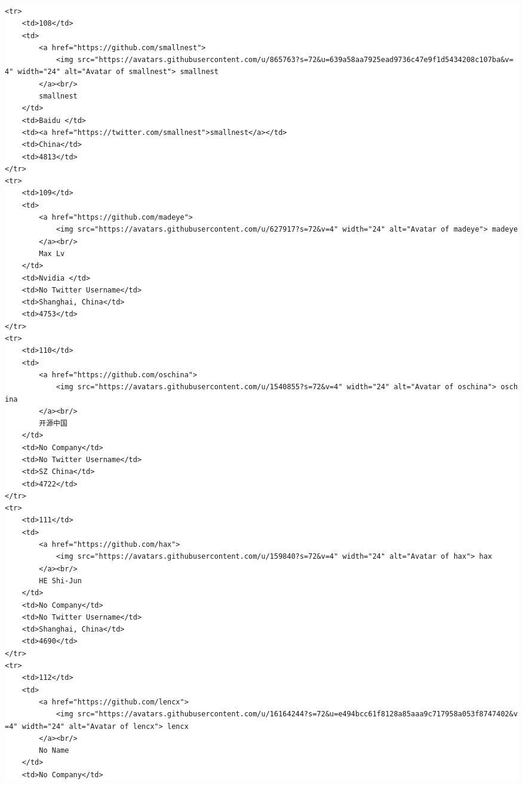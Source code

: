 	<tr>
		<td>108</td>
		<td>
			<a href="https://github.com/smallnest">
				<img src="https://avatars.githubusercontent.com/u/865763?s=72&u=639a58aa7925ead9736c47e9f1d5434208c107ba&v=4" width="24" alt="Avatar of smallnest"> smallnest
			</a><br/>
			smallnest
		</td>
		<td>Baidu </td>
		<td><a href="https://twitter.com/smallnest">smallnest</a></td>
		<td>China</td>
		<td>4813</td>
	</tr>
	<tr>
		<td>109</td>
		<td>
			<a href="https://github.com/madeye">
				<img src="https://avatars.githubusercontent.com/u/627917?s=72&v=4" width="24" alt="Avatar of madeye"> madeye
			</a><br/>
			Max Lv
		</td>
		<td>Nvidia </td>
		<td>No Twitter Username</td>
		<td>Shanghai, China</td>
		<td>4753</td>
	</tr>
	<tr>
		<td>110</td>
		<td>
			<a href="https://github.com/oschina">
				<img src="https://avatars.githubusercontent.com/u/1540855?s=72&v=4" width="24" alt="Avatar of oschina"> oschina
			</a><br/>
			开源中国
		</td>
		<td>No Company</td>
		<td>No Twitter Username</td>
		<td>SZ China</td>
		<td>4722</td>
	</tr>
	<tr>
		<td>111</td>
		<td>
			<a href="https://github.com/hax">
				<img src="https://avatars.githubusercontent.com/u/159840?s=72&v=4" width="24" alt="Avatar of hax"> hax
			</a><br/>
			HE Shi-Jun
		</td>
		<td>No Company</td>
		<td>No Twitter Username</td>
		<td>Shanghai, China</td>
		<td>4690</td>
	</tr>
	<tr>
		<td>112</td>
		<td>
			<a href="https://github.com/lencx">
				<img src="https://avatars.githubusercontent.com/u/16164244?s=72&u=e494bcc61f8128a85aaa9c717958a053f8747402&v=4" width="24" alt="Avatar of lencx"> lencx
			</a><br/>
			No Name
		</td>
		<td>No Company</td>